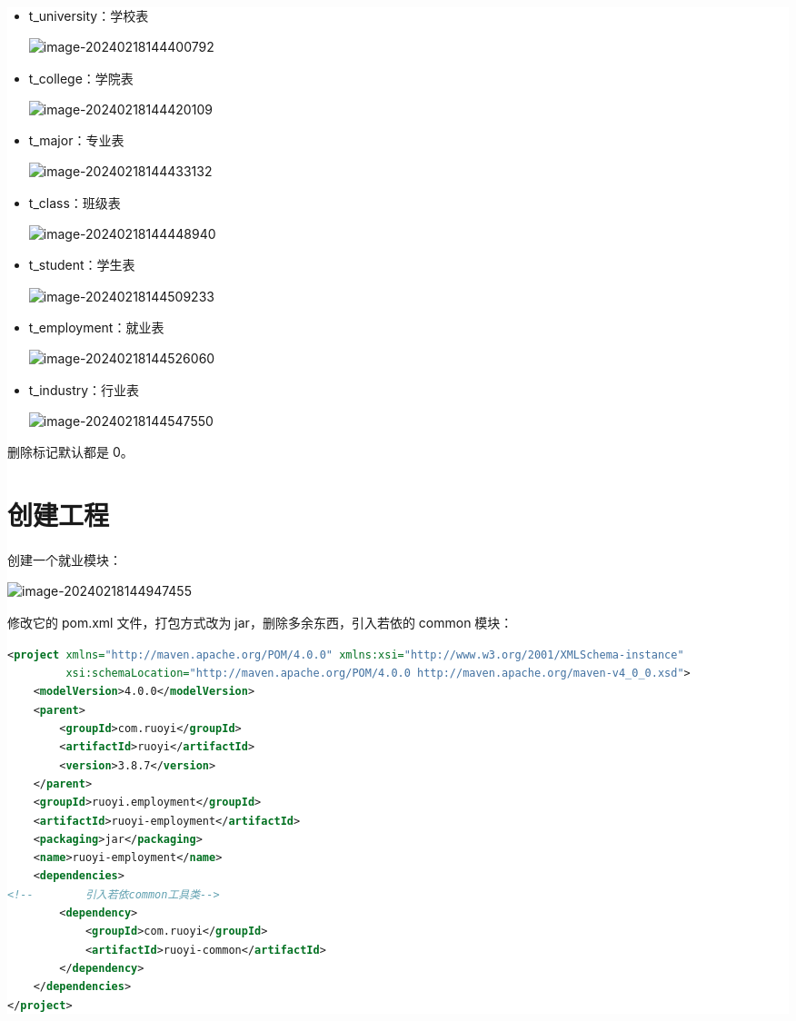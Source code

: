 + t_university：学校表

  ![image-20240218144400792](https://gitee.com/LowProfile666/image-bed/raw/master/img/202402181444837.png)

+ t_college：学院表

  ![image-20240218144420109](https://gitee.com/LowProfile666/image-bed/raw/master/img/202402181444154.png)

+ t_major：专业表

  ![image-20240218144433132](https://gitee.com/LowProfile666/image-bed/raw/master/img/202402181444177.png)

+ t_class：班级表

  ![image-20240218144448940](https://gitee.com/LowProfile666/image-bed/raw/master/img/202402181444989.png)

+ t_student：学生表

  ![image-20240218144509233](https://gitee.com/LowProfile666/image-bed/raw/master/img/202402181445338.png)

+ t_employment：就业表

  ![image-20240218144526060](https://gitee.com/LowProfile666/image-bed/raw/master/img/202402181445109.png)

+ t_industry：行业表

  ![image-20240218144547550](https://gitee.com/LowProfile666/image-bed/raw/master/img/202402181445590.png)

删除标记默认都是 0。

# 创建工程

创建一个就业模块：

![image-20240218144947455](https://gitee.com/LowProfile666/image-bed/raw/master/img/202402181449607.png)

修改它的 pom.xml 文件，打包方式改为 jar，删除多余东西，引入若依的 common 模块：

```xml
<project xmlns="http://maven.apache.org/POM/4.0.0" xmlns:xsi="http://www.w3.org/2001/XMLSchema-instance"
         xsi:schemaLocation="http://maven.apache.org/POM/4.0.0 http://maven.apache.org/maven-v4_0_0.xsd">
    <modelVersion>4.0.0</modelVersion>
    <parent>
        <groupId>com.ruoyi</groupId>
        <artifactId>ruoyi</artifactId>
        <version>3.8.7</version>
    </parent>
    <groupId>ruoyi.employment</groupId>
    <artifactId>ruoyi-employment</artifactId>
    <packaging>jar</packaging>
    <name>ruoyi-employment</name>
    <dependencies>
<!--        引入若依common工具类-->
        <dependency>
            <groupId>com.ruoyi</groupId>
            <artifactId>ruoyi-common</artifactId>
        </dependency>
    </dependencies>
</project>
```
